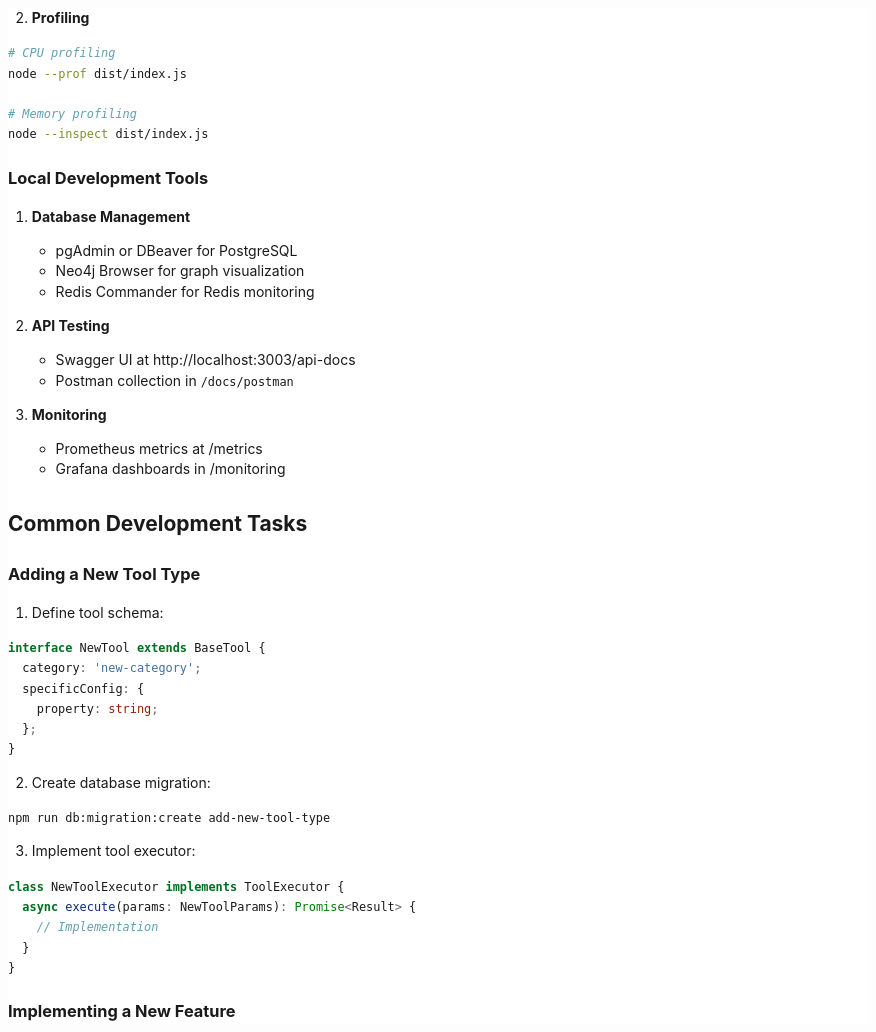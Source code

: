 2. **Profiling**

```bash
# CPU profiling
node --prof dist/index.js

# Memory profiling
node --inspect dist/index.js
```

### Local Development Tools

1. **Database Management**
   - pgAdmin or DBeaver for PostgreSQL
   - Neo4j Browser for graph visualization
   - Redis Commander for Redis monitoring

2. **API Testing**
   - Swagger UI at http://localhost:3003/api-docs
   - Postman collection in `/docs/postman`

3. **Monitoring**
   - Prometheus metrics at /metrics
   - Grafana dashboards in /monitoring

## Common Development Tasks

### Adding a New Tool Type

1. Define tool schema:
```typescript
interface NewTool extends BaseTool {
  category: 'new-category';
  specificConfig: {
    property: string;
  };
}
```

2. Create database migration:
```bash
npm run db:migration:create add-new-tool-type
```

3. Implement tool executor:
```typescript
class NewToolExecutor implements ToolExecutor {
  async execute(params: NewToolParams): Promise<Result> {
    // Implementation
  }
}
```

### Implementing a New Feature
